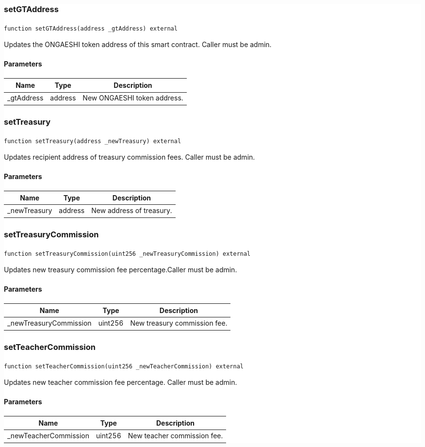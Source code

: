 ### setGTAddress

```solidity
function setGTAddress(address _gtAddress) external
```

Updates the ONGAESHI token address of this smart contract. Caller must be admin.

#### Parameters

| Name | Type | Description |
| ---- | ---- | ----------- |
| _gtAddress | address | New ONGAESHI token address. |

### setTreasury

```solidity
function setTreasury(address _newTreasury) external
```

Updates recipient address of treasury commission fees. Caller must be admin.

#### Parameters

| Name | Type | Description |
| ---- | ---- | ----------- |
| _newTreasury | address | New address of treasury. |

### setTreasuryCommission

```solidity
function setTreasuryCommission(uint256 _newTreasuryCommission) external
```

Updates new treasury commission fee percentage.Caller must be admin.

#### Parameters

| Name | Type | Description |
| ---- | ---- | ----------- |
| _newTreasuryCommission | uint256 | New treasury commission fee. |

### setTeacherCommission

```solidity
function setTeacherCommission(uint256 _newTeacherCommission) external
```

Updates new teacher commission fee percentage. Caller must be admin.

#### Parameters

| Name | Type | Description |
| ---- | ---- | ----------- |
| _newTeacherCommission | uint256 | New teacher commission fee. |

